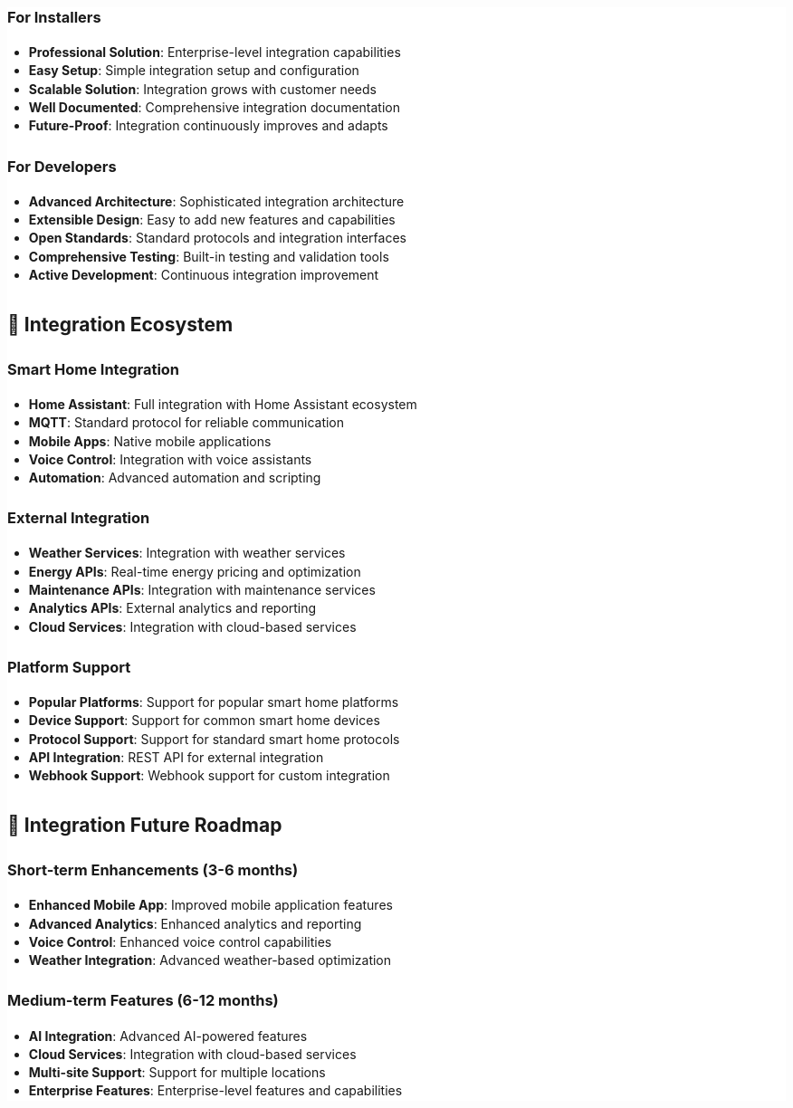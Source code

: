 ### **For Installers**
- **Professional Solution**: Enterprise-level integration capabilities
- **Easy Setup**: Simple integration setup and configuration
- **Scalable Solution**: Integration grows with customer needs
- **Well Documented**: Comprehensive integration documentation
- **Future-Proof**: Integration continuously improves and adapts

### **For Developers**
- **Advanced Architecture**: Sophisticated integration architecture
- **Extensible Design**: Easy to add new features and capabilities
- **Open Standards**: Standard protocols and integration interfaces
- **Comprehensive Testing**: Built-in testing and validation tools
- **Active Development**: Continuous integration improvement

## 🔗 **Integration Ecosystem**

### **Smart Home Integration**
- **Home Assistant**: Full integration with Home Assistant ecosystem
- **MQTT**: Standard protocol for reliable communication
- **Mobile Apps**: Native mobile applications
- **Voice Control**: Integration with voice assistants
- **Automation**: Advanced automation and scripting

### **External Integration**
- **Weather Services**: Integration with weather services
- **Energy APIs**: Real-time energy pricing and optimization
- **Maintenance APIs**: Integration with maintenance services
- **Analytics APIs**: External analytics and reporting
- **Cloud Services**: Integration with cloud-based services

### **Platform Support**
- **Popular Platforms**: Support for popular smart home platforms
- **Device Support**: Support for common smart home devices
- **Protocol Support**: Support for standard smart home protocols
- **API Integration**: REST API for external integration
- **Webhook Support**: Webhook support for custom integration

## 🚀 **Integration Future Roadmap**

### **Short-term Enhancements (3-6 months)**
- **Enhanced Mobile App**: Improved mobile application features
- **Advanced Analytics**: Enhanced analytics and reporting
- **Voice Control**: Enhanced voice control capabilities
- **Weather Integration**: Advanced weather-based optimization

### **Medium-term Features (6-12 months)**
- **AI Integration**: Advanced AI-powered features
- **Cloud Services**: Integration with cloud-based services
- **Multi-site Support**: Support for multiple locations
- **Enterprise Features**: Enterprise-level features and capabilities
